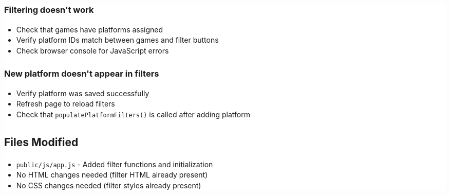 ### Filtering doesn't work
- Check that games have platforms assigned
- Verify platform IDs match between games and filter buttons
- Check browser console for JavaScript errors

### New platform doesn't appear in filters
- Verify platform was saved successfully
- Refresh page to reload filters
- Check that `populatePlatformFilters()` is called after adding platform

## Files Modified

- `public/js/app.js` - Added filter functions and initialization
- No HTML changes needed (filter HTML already present)
- No CSS changes needed (filter styles already present)
